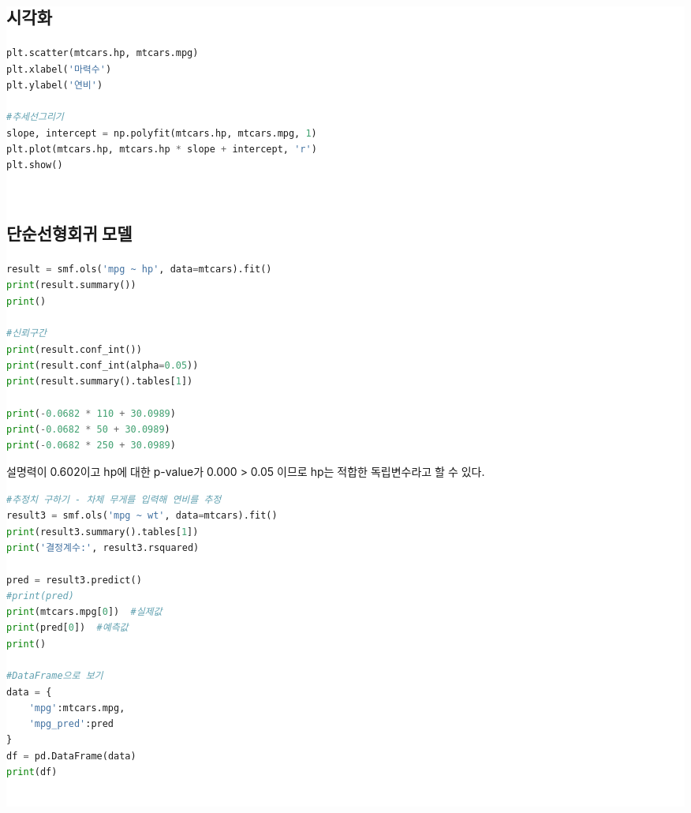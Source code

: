 ## 시각화 

```py
plt.scatter(mtcars.hp, mtcars.mpg)
plt.xlabel('마력수')
plt.ylabel('연비')

#추세선그리기
slope, intercept = np.polyfit(mtcars.hp, mtcars.mpg, 1)
plt.plot(mtcars.hp, mtcars.hp * slope + intercept, 'r')
plt.show()
```

<br>

## 단순선형회귀 모델  


```py
result = smf.ols('mpg ~ hp', data=mtcars).fit()
print(result.summary())
print()

#신뢰구간
print(result.conf_int())
print(result.conf_int(alpha=0.05))
print(result.summary().tables[1])

print(-0.0682 * 110 + 30.0989)
print(-0.0682 * 50 + 30.0989)
print(-0.0682 * 250 + 30.0989)
```

설명력이 0.602이고
hp에 대한 p-value가 0.000 > 0.05 이므로 hp는 적합한 독립변수라고 할 수 있다.  


```py
#추정치 구하기 - 차체 무게를 입력해 연비를 추정
result3 = smf.ols('mpg ~ wt', data=mtcars).fit()
print(result3.summary().tables[1])
print('결정계수:', result3.rsquared)

pred = result3.predict()
#print(pred)
print(mtcars.mpg[0])  #실제값
print(pred[0])  #예측값
print()

#DataFrame으로 보기
data = {
    'mpg':mtcars.mpg,
    'mpg_pred':pred
}
df = pd.DataFrame(data)
print(df)
```
<br>
